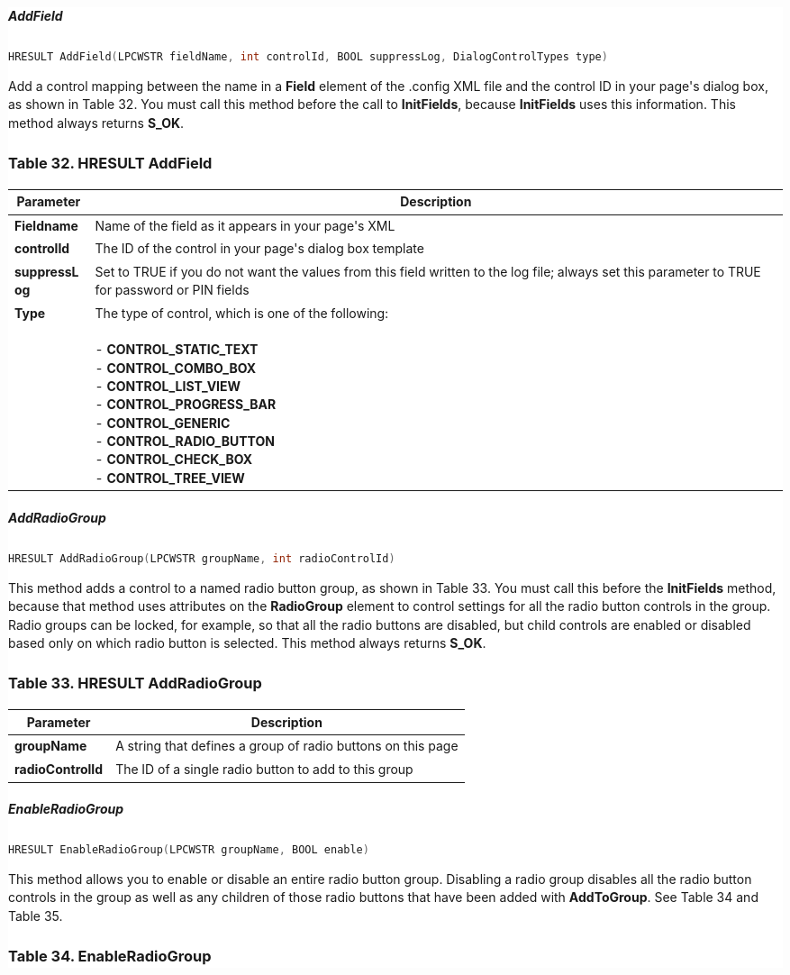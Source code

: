 #####  <a name="AddField"></a> AddField

```cpp
HRESULT AddField(LPCWSTR fieldName, int controlId, BOOL suppressLog, DialogControlTypes type)
```

 Add a control mapping between the name in a **Field** element of the .config XML file and the control ID in your page's dialog box, as shown in   Table 32. You must call this method before the call to **InitFields**, because **InitFields** uses this information. This method always returns **S_OK**.

### Table 32. HRESULT AddField

|**Parameter**|**Description**|
|-|-|
|**Fieldname**|Name of the field as it appears in your page's XML|
|**controlId**|The ID of the control in your page's dialog box template|
|**suppressLog**|Set to TRUE if you do not want the values from this field written to the log file; always set this parameter to TRUE for password or PIN fields|
|**Type**|The type of control, which is one of the following:<br><br> -   **CONTROL_STATIC_TEXT**<br>-   **CONTROL_COMBO_BOX**<br>-   **CONTROL_LIST_VIEW**<br>-   **CONTROL_PROGRESS_BAR**<br>-   **CONTROL_GENERIC**<br>-   **CONTROL_RADIO_BUTTON**<br>-   **CONTROL_CHECK_BOX**<br>-   **CONTROL_TREE_VIEW**|

#####  <a name="AddRadioGroup"></a> AddRadioGroup

```cpp
HRESULT AddRadioGroup(LPCWSTR groupName, int radioControlId)
```

 This method adds a control to a named radio button group, as shown in Table 33. You must call this before the **InitFields** method, because that method uses attributes on the **RadioGroup** element to control settings for all the radio button controls in the group. Radio groups can be locked, for example, so that all the radio buttons are disabled, but child controls are enabled or disabled based only on which radio button is selected. This method always returns **S_OK**.

### Table 33. HRESULT AddRadioGroup

|**Parameter**|**Description**|
|-|-|
|**groupName**|A string that defines a group of radio buttons on this page|
|**radioControlId**|The ID of a single radio button to add to this group|

##### EnableRadioGroup

```cpp
HRESULT EnableRadioGroup(LPCWSTR groupName, BOOL enable)
```

 This method allows you to enable or disable an entire radio button group. Disabling a radio group disables all the radio button controls in the group as well as any children of those radio buttons that have been added with **AddToGroup**. See Table 34 and Table 35.

### Table 34. EnableRadioGroup
